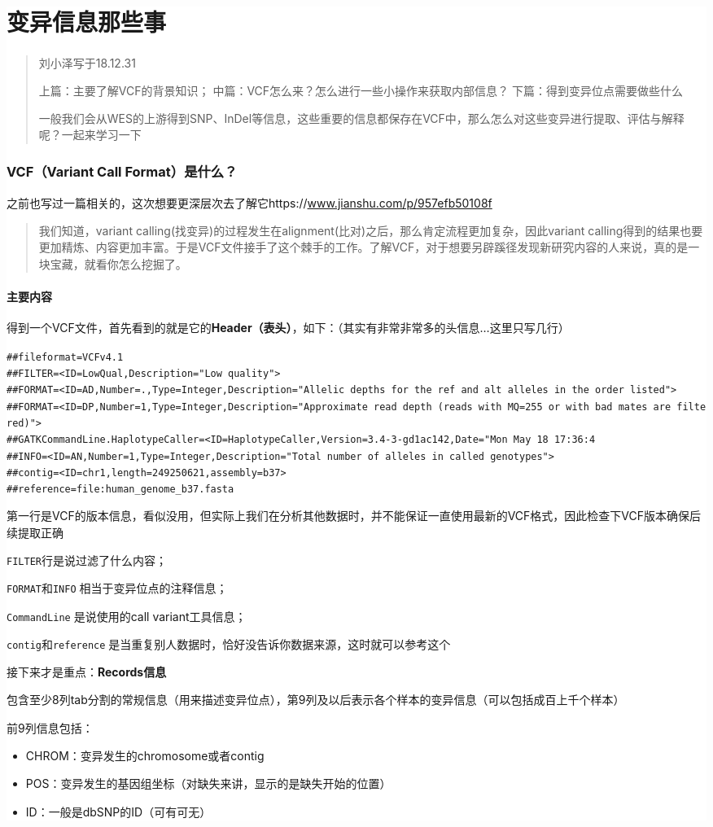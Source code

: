 # 变异信息那些事

> 刘小泽写于18.12.31
>
> 上篇：主要了解VCF的背景知识；
> 中篇：VCF怎么来？怎么进行一些小操作来获取内部信息？
> 下篇：得到变异位点需要做些什么
>
> 一般我们会从WES的上游得到SNP、InDel等信息，这些重要的信息都保存在VCF中，那么怎么对这些变异进行提取、评估与解释呢？一起来学习一下

### VCF（Variant Call Format）是什么？

之前也写过一篇相关的，这次想要更深层次去了解它https://www.jianshu.com/p/957efb50108f

> 我们知道，variant calling(找变异)的过程发生在alignment(比对)之后，那么肯定流程更加复杂，因此variant calling得到的结果也要更加精炼、内容更加丰富。于是VCF文件接手了这个棘手的工作。了解VCF，对于想要另辟蹊径发现新研究内容的人来说，真的是一块宝藏，就看你怎么挖掘了。

#### 主要内容

得到一个VCF文件，首先看到的就是它的**Header（表头）**，如下：（其实有非常非常多的头信息…这里只写几行）

```shell
##fileformat=VCFv4.1
##FILTER=<ID=LowQual,Description="Low quality">
##FORMAT=<ID=AD,Number=.,Type=Integer,Description="Allelic depths for the ref and alt alleles in the order listed">
##FORMAT=<ID=DP,Number=1,Type=Integer,Description="Approximate read depth (reads with MQ=255 or with bad mates are filtered)">
##GATKCommandLine.HaplotypeCaller=<ID=HaplotypeCaller,Version=3.4-3-gd1ac142,Date="Mon May 18 17:36:4
##INFO=<ID=AN,Number=1,Type=Integer,Description="Total number of alleles in called genotypes">
##contig=<ID=chr1,length=249250621,assembly=b37>
##reference=file:human_genome_b37.fasta
```

第一行是VCF的版本信息，看似没用，但实际上我们在分析其他数据时，并不能保证一直使用最新的VCF格式，因此检查下VCF版本确保后续提取正确

`FILTER`行是说过滤了什么内容；

`FORMAT`和`INFO` 相当于变异位点的注释信息；

`CommandLine` 是说使用的call variant工具信息；

`contig`和`reference` 是当重复别人数据时，恰好没告诉你数据来源，这时就可以参考这个

接下来才是重点：**Records信息**

包含至少8列tab分割的常规信息（用来描述变异位点），第9列及以后表示各个样本的变异信息（可以包括成百上千个样本）

前9列信息包括：

- CHROM：变异发生的chromosome或者contig

- POS：变异发生的基因组坐标（对缺失来讲，显示的是缺失开始的位置）

- ID：一般是dbSNP的ID（可有可无）
